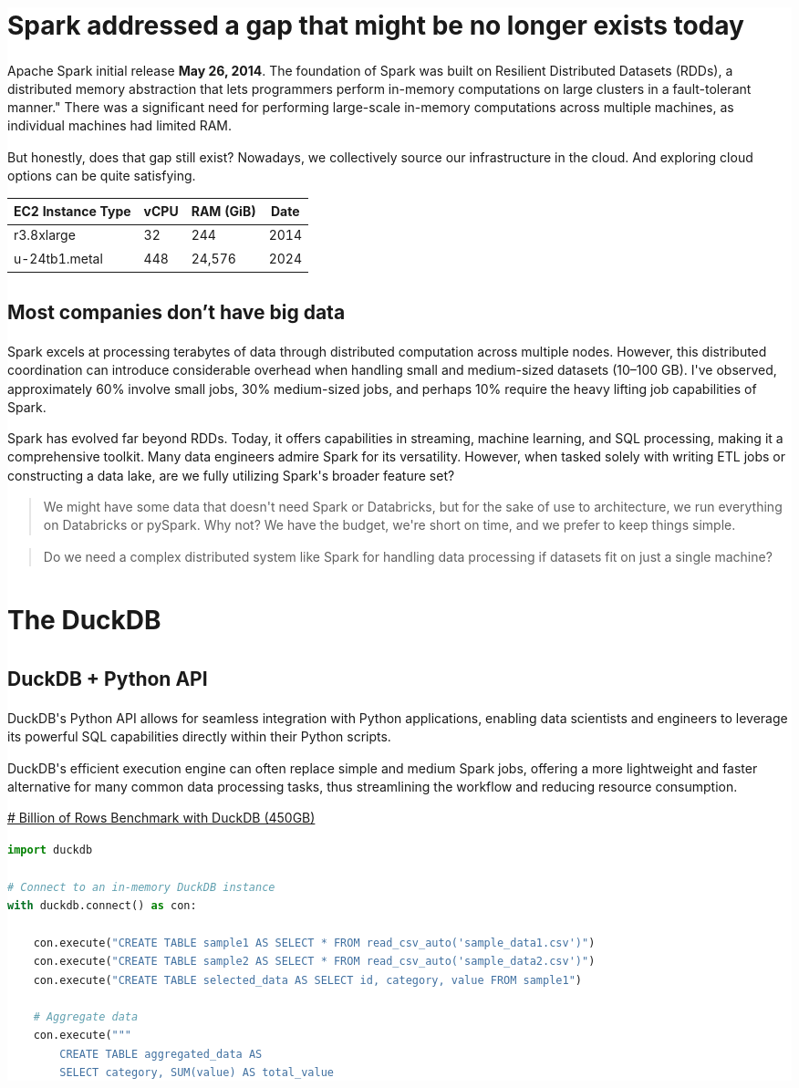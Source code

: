# Spark addressed a gap that might be no longer exists today
Apache Spark initial release **May 26, 2014**. The foundation of Spark was built on Resilient Distributed Datasets (RDDs), a distributed memory abstraction that lets programmers perform in-memory computations on large clusters in a fault-tolerant manner." There was a significant need for performing large-scale in-memory computations across multiple machines, as individual machines had limited RAM.

But honestly, does that gap still exist? Nowadays, we collectively source our infrastructure in the cloud. And exploring cloud options can be quite satisfying.

| EC2 Instance Type | vCPU | RAM (GiB) | Date  |
|-------------------|------|-----------|-------|
| r3.8xlarge        | 32   | 244       | 2014  |
| u-24tb1.metal     | 448  | 24,576    | 2024  |


## Most companies don’t have big data

Spark excels at processing terabytes of data through distributed computation across multiple nodes. However, this distributed coordination can introduce considerable overhead when handling small and medium-sized datasets (10–100 GB). I've observed, approximately 60% involve small jobs, 30% medium-sized jobs, and perhaps 10% require the heavy lifting job capabilities of Spark.

Spark has evolved far beyond RDDs. Today, it offers capabilities in streaming, machine learning, and SQL processing, making it a comprehensive toolkit. Many data engineers admire Spark for its versatility. However, when tasked solely with writing ETL jobs or constructing a data lake, are we fully utilizing Spark's broader feature set?

> We might have some data that doesn't need Spark or Databricks, but for the sake of use to architecture, we run everything on Databricks or pySpark. Why not? We have the budget, we're short on time, and we prefer to keep things simple.

> Do we need a complex distributed system like Spark for handling data processing if datasets fit on just a single machine?

# The DuckDB

## DuckDB + Python API
DuckDB's Python API allows for seamless integration with Python applications, enabling data scientists and engineers to leverage its powerful SQL capabilities directly within their Python scripts. 

DuckDB's efficient execution engine can often replace simple and medium Spark jobs, offering a more lightweight and faster alternative for many common data processing tasks, thus streamlining the workflow and reducing resource consumption.

[# Billion of Rows Benchmark with DuckDB (450GB)](https://towardsdatascience.com/my-first-billion-of-rows-in-duckdb-11873e5edbb5)

```python
import duckdb

# Connect to an in-memory DuckDB instance
with duckdb.connect() as con:

	con.execute("CREATE TABLE sample1 AS SELECT * FROM read_csv_auto('sample_data1.csv')")
	con.execute("CREATE TABLE sample2 AS SELECT * FROM read_csv_auto('sample_data2.csv')")
	con.execute("CREATE TABLE selected_data AS SELECT id, category, value FROM sample1")

	# Aggregate data
	con.execute("""
		CREATE TABLE aggregated_data AS
		SELECT category, SUM(value) AS total_value
```